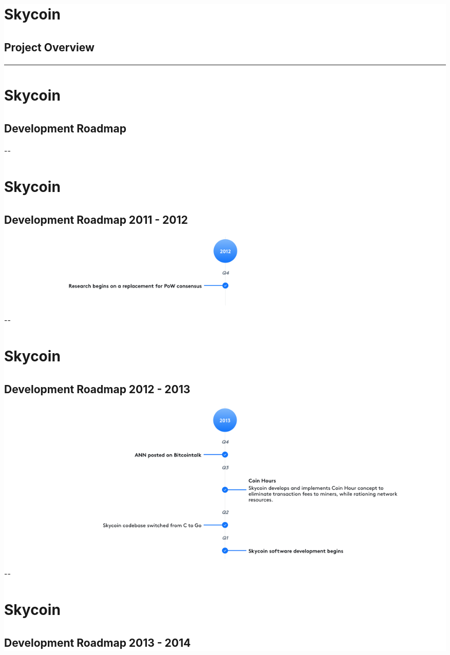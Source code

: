 # Skycoin 
## Project Overview

---
# Skycoin
## Development Roadmap 

--
# Skycoin
## Development Roadmap 2011 - 2012
![2011-2012](../../img/skycoin-roadmap/2011-2012.png)

--
# Skycoin
## Development Roadmap 2012 - 2013
![2012-2013](../../img/skycoin-roadmap/2012-2013.png)

--
# Skycoin
## Development Roadmap  2013 - 2014
